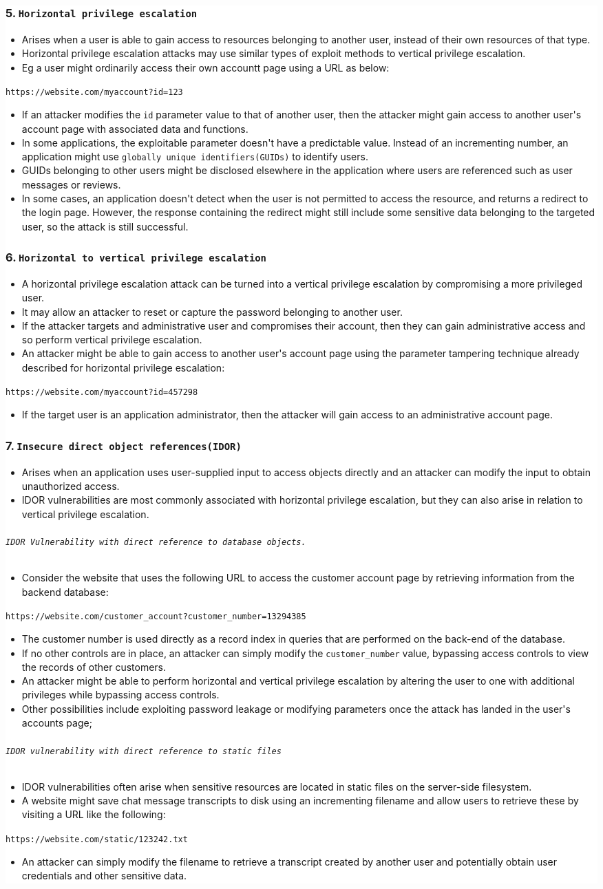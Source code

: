 ### 5. `Horizontal privilege escalation`
- Arises when a user is able to gain access to resources belonging to another user, instead of their own resources of that type.
- Horizontal privilege escalation attacks may use similar types of exploit methods to vertical privilege escalation.
- Eg a user might ordinarily access their own accountt page using a URL as below:
```
https://website.com/myaccount?id=123
```
- If an attacker modifies the `id` parameter value to that of another user, then the attacker might gain access to another user's account page with associated data and functions.
- In some applications, the exploitable parameter doesn't have a predictable value. Instead of an incrementing number, an application might use `globally unique identifiers(GUIDs)` to identify users.
- GUIDs belonging to other users might be disclosed elsewhere in the application where users are referenced such as user messages or reviews.
- In some cases, an application doesn't detect when the user is not permitted to access the resource, and returns a redirect to the login page. However, the response containing the redirect might still include some sensitive data belonging to the targeted user, so the attack is still successful.

### 6. `Horizontal to vertical privilege escalation`
- A horizontal privilege escalation attack can be turned into a vertical privilege escalation by compromising a more privileged user.
- It may allow an attacker to reset or capture the password belonging to another user.
- If the attacker targets and administrative user and compromises their account, then they can gain administrative access and so perform vertical privilege escalation.
- An attacker might be able to gain access to another user's account page using the parameter tampering technique already described for horizontal privilege escalation:
```
https://website.com/myaccount?id=457298
```
- If the target user is an application administrator, then the attacker will gain access to an administrative account page.

### 7. `Insecure direct object references(IDOR)`
- Arises when an application uses user-supplied input to access objects directly and an attacker can modify the input to obtain unauthorized access.
- IDOR vulnerabilities are most commonly associated with horizontal privilege escalation, but they can also arise in relation to vertical privilege escalation.
###### `IDOR Vulnerability with direct reference to database objects.`
  - Consider the website that uses the following URL to access the customer account page by retrieving information from the backend database:
```
https://website.com/customer_account?customer_number=13294385
```
  - The customer number is used directly as a record index in queries that are performed on the back-end of the database.
  - If no other controls are in place, an attacker can simply modify  the `customer_number` value, bypassing access controls to view the records of other customers.
  - An attacker might be able to perform horizontal and vertical privilege escalation by altering the user to one with additional privileges while bypassing access controls.
  - Other possibilities include exploiting password leakage or modifying parameters once the attack has landed in the user's accounts page;
###### `IDOR vulnerability with direct reference to static files`
  - IDOR vulnerabilities often arise when sensitive resources are located in static files on the server-side filesystem.
  - A website might save chat message transcripts to disk using an incrementing filename and allow users to retrieve these by visiting a URL like the following:
```
https://website.com/static/123242.txt
```
  - An attacker can simply modify the filename to retrieve a transcript created by another user and potentially obtain user credentials and other sensitive data.